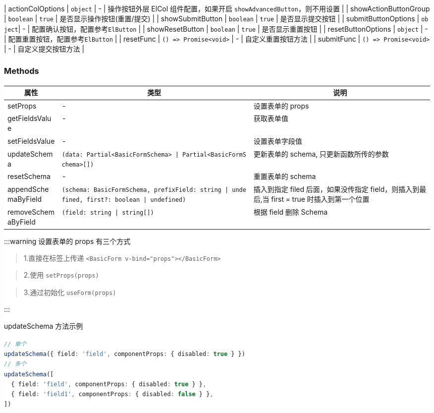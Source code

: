 | actionColOptions | `object` | - | 操作按钮外层 ElCol 组件配置，如果开启 `showAdvancedButton`，则不用设置 |
| showActionButtonGroup | `boolean` | `true` | 是否显示操作按钮(重置/提交) |
| showSubmitButton | `boolean` | `true` | 是否显示提交按钮 |
| submitButtonOptions | `object`| - | 配置确认按钮，配置参考`ElButton` |
| showResetButton | `boolean` | `true` | 是否显示重置按钮 |
| resetButtonOptions | `object` | - | 配置重置按钮，配置参考`ElButton` |
| resetFunc | `() => Promise<void>` | - | 自定义重置按钮方法 |
| submitFunc | `() => Promise<void>` | - | 自定义提交按钮方法 |



### Methods

| 属性 | 类型 | 说明 |
| --- | --- | --- |
| setProps | - | 设置表单的 props |
| getFieldsValue | - | 获取表单值 |
| setFieldsValue | - | 设置表单字段值 |
| updateSchema | `(data: Partial<BasicFormSchema> \| Partial<BasicFormSchema>[])` | 更新表单的 schema, 只更新函数所传的参数 |
| resetSchema | - | 重置表单的 schema |
| appendSchemaByField | `(schema: BasicFormSchema, prefixField: string \| undefined, first?: boolean \| undefined)` | 插入到指定 filed 后面，如果没传指定 field，则插入到最后,当 first = true 时插入到第一个位置 |
| removeSchemaByField | `(field: string \| string[])` | 根据 field 删除 Schema |

:::warning 设置表单的 props 有三个方式


> 1.直接在标签上传递 `<BasicForm v-bind="props"></BasicForm>`

> 2.使用 `setProps(props)`

> 3.通过初始化 `useForm(props)`


:::

updateSchema 方法示例

```ts
// 单个
updateSchema({ field: 'field', componentProps: { disabled: true } })
// 多个
updateSchema([
  { field: 'field', componentProps: { disabled: true } },
  { field: 'field1', componentProps: { disabled: false } },
])
```
